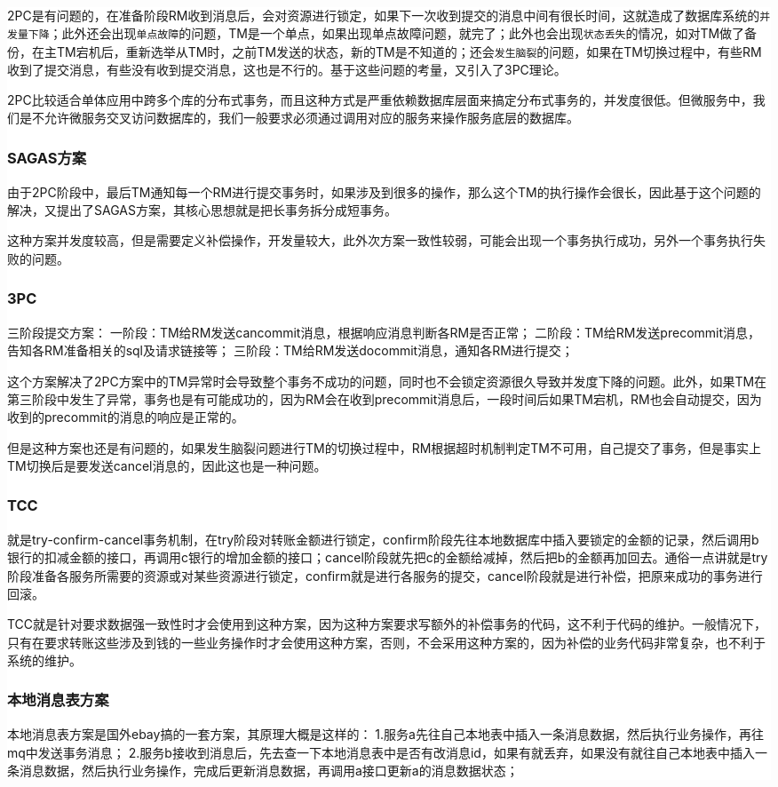 2PC是有问题的，在准备阶段RM收到消息后，会对资源进行锁定，如果下一次收到提交的消息中间有很长时间，这就造成了数据库系统的`并发量下降`；此外还会出现`单点故障`的问题，TM是一个单点，如果出现单点故障问题，就完了；此外也会出现`状态丢失`的情况，如对TM做了备份，在主TM宕机后，重新选举从TM时，之前TM发送的状态，新的TM是不知道的；还会`发生脑裂`的问题，如果在TM切换过程中，有些RM收到了提交消息，有些没有收到提交消息，这也是不行的。基于这些问题的考量，又引入了3PC理论。

2PC比较适合单体应用中跨多个库的分布式事务，而且这种方式是严重依赖数据库层面来搞定分布式事务的，并发度很低。但微服务中，我们是不允许微服务交叉访问数据库的，我们一般要求必须通过调用对应的服务来操作服务底层的数据库。

### SAGAS方案

由于2PC阶段中，最后TM通知每一个RM进行提交事务时，如果涉及到很多的操作，那么这个TM的执行操作会很长，因此基于这个问题的解决，又提出了SAGAS方案，其核心思想就是把长事务拆分成短事务。

这种方案并发度较高，但是需要定义补偿操作，开发量较大，此外次方案一致性较弱，可能会出现一个事务执行成功，另外一个事务执行失败的问题。

### 3PC

三阶段提交方案：
一阶段：TM给RM发送cancommit消息，根据响应消息判断各RM是否正常；
二阶段：TM给RM发送precommit消息，告知各RM准备相关的sql及请求链接等；
三阶段：TM给RM发送docommit消息，通知各RM进行提交；

这个方案解决了2PC方案中的TM异常时会导致整个事务不成功的问题，同时也不会锁定资源很久导致并发度下降的问题。此外，如果TM在第三阶段中发生了异常，事务也是有可能成功的，因为RM会在收到precommit消息后，一段时间后如果TM宕机，RM也会自动提交，因为收到的precommit的消息的响应是正常的。

但是这种方案也还是有问题的，如果发生脑裂问题进行TM的切换过程中，RM根据超时机制判定TM不可用，自己提交了事务，但是事实上TM切换后是要发送cancel消息的，因此这也是一种问题。

### TCC

就是try-confirm-cancel事务机制，在try阶段对转账金额进行锁定，confirm阶段先往本地数据库中插入要锁定的金额的记录，然后调用b银行的扣减金额的接口，再调用c银行的增加金额的接口；cancel阶段就先把c的金额给减掉，然后把b的金额再加回去。通俗一点讲就是try阶段准备各服务所需要的资源或对某些资源进行锁定，confirm就是进行各服务的提交，cancel阶段就是进行补偿，把原来成功的事务进行回滚。

TCC就是针对要求数据强一致性时才会使用到这种方案，因为这种方案要求写额外的补偿事务的代码，这不利于代码的维护。一般情况下，只有在要求转账这些涉及到钱的一些业务操作时才会使用这种方案，否则，不会采用这种方案的，因为补偿的业务代码非常复杂，也不利于系统的维护。

### 本地消息表方案

本地消息表方案是国外ebay搞的一套方案，其原理大概是这样的：
1.服务a先往自己本地表中插入一条消息数据，然后执行业务操作，再往mq中发送事务消息；
2.服务b接收到消息后，先去查一下本地消息表中是否有改消息id，如果有就丢弃，如果没有就往自己本地表中插入一条消息数据，然后执行业务操作，完成后更新消息数据，再调用a接口更新a的消息数据状态；
